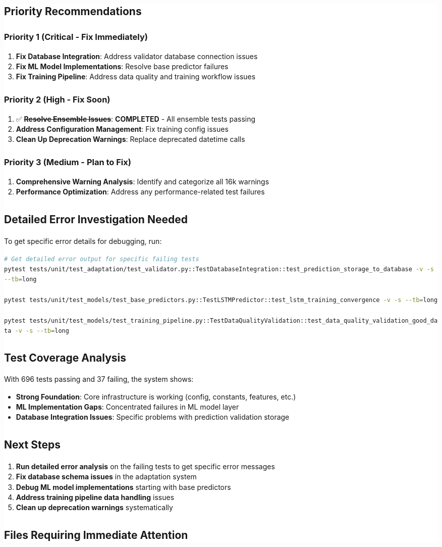 ## Priority Recommendations

### Priority 1 (Critical - Fix Immediately)
1. **Fix Database Integration**: Address validator database connection issues
2. **Fix ML Model Implementations**: Resolve base predictor failures
3. **Fix Training Pipeline**: Address data quality and training workflow issues

### Priority 2 (High - Fix Soon)
1. ✅ **~~Resolve Ensemble Issues~~**: **COMPLETED** - All ensemble tests passing
2. **Address Configuration Management**: Fix training config issues
3. **Clean Up Deprecation Warnings**: Replace deprecated datetime calls

### Priority 3 (Medium - Plan to Fix)
1. **Comprehensive Warning Analysis**: Identify and categorize all 16k warnings
2. **Performance Optimization**: Address any performance-related test failures

## Detailed Error Investigation Needed

To get specific error details for debugging, run:

```bash
# Get detailed error output for specific failing tests
pytest tests/unit/test_adaptation/test_validator.py::TestDatabaseIntegration::test_prediction_storage_to_database -v -s --tb=long

pytest tests/unit/test_models/test_base_predictors.py::TestLSTMPredictor::test_lstm_training_convergence -v -s --tb=long

pytest tests/unit/test_models/test_training_pipeline.py::TestDataQualityValidation::test_data_quality_validation_good_data -v -s --tb=long
```

## Test Coverage Analysis

With 696 tests passing and 37 failing, the system shows:
- **Strong Foundation**: Core infrastructure is working (config, constants, features, etc.)
- **ML Implementation Gaps**: Concentrated failures in ML model layer
- **Database Integration Issues**: Specific problems with prediction validation storage

## Next Steps

1. **Run detailed error analysis** on the failing tests to get specific error messages
2. **Fix database schema issues** in the adaptation system
3. **Debug ML model implementations** starting with base predictors
4. **Address training pipeline data handling** issues
5. **Clean up deprecation warnings** systematically

## Files Requiring Immediate Attention
